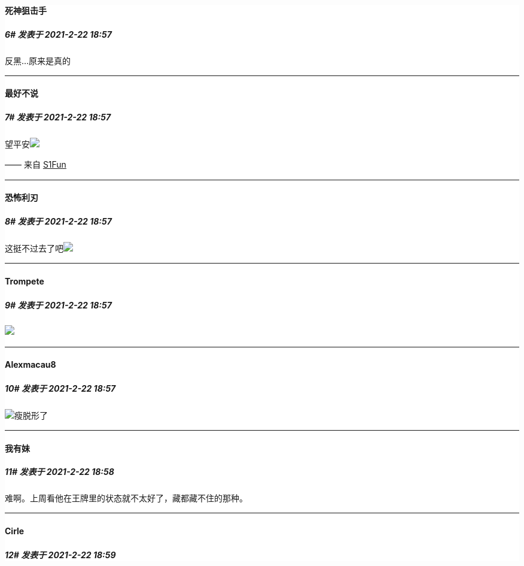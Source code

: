 ####  死神狙击手  
##### 6#       发表于 2021-2-22 18:57


反黑…原来是真的


-----

####  最好不说  
##### 7#       发表于 2021-2-22 18:57


望平安<img src="https://static.saraba1st.com/image/smiley/face2017/001.png" referrerpolicy="no-referrer">

—— 来自 [S1Fun](https://s1fun.koalcat.com)


-----

####  恐怖利刃  
##### 8#       发表于 2021-2-22 18:57


这挺不过去了吧<img src="https://static.saraba1st.com/image/smiley/face2017/018.png" referrerpolicy="no-referrer">


-----

####  Trompete  
##### 9#       发表于 2021-2-22 18:57


<img src="https://static.saraba1st.com/image/smiley/face2017/135.png" referrerpolicy="no-referrer">


-----

####  Alexmacau8  
##### 10#       发表于 2021-2-22 18:57


<img src="https://static.saraba1st.com/image/smiley/face2017/019.png" referrerpolicy="no-referrer">瘦脱形了


-----

####  我有妹  
##### 11#       发表于 2021-2-22 18:58


难啊。上周看他在王牌里的状态就不太好了，藏都藏不住的那种。


-----

####  Cirle  
##### 12#       发表于 2021-2-22 18:59
